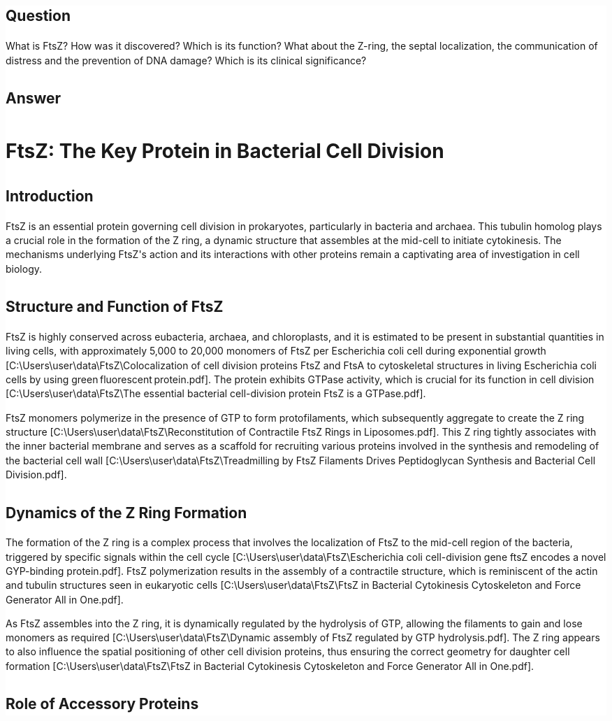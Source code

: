 ## Question
What is FtsZ? How was it discovered? Which is its function? What about the Z-ring, the septal localization, the communication of distress and the prevention of DNA damage? Which is its clinical significance?
## Answer
# FtsZ: The Key Protein in Bacterial Cell Division

## Introduction

FtsZ is an essential protein governing cell division in prokaryotes, particularly in bacteria and archaea. This tubulin homolog plays a crucial role in the formation of the Z ring, a dynamic structure that assembles at the mid-cell to initiate cytokinesis. The mechanisms underlying FtsZ's action and its interactions with other proteins remain a captivating area of investigation in cell biology.

## Structure and Function of FtsZ

FtsZ is highly conserved across eubacteria, archaea, and chloroplasts, and it is estimated to be present in substantial quantities in living cells, with approximately 5,000 to 20,000 monomers of FtsZ per Escherichia coli cell during exponential growth [C:\Users\user\data\FtsZ\Colocalization of cell division proteins FtsZ and FtsA to cytoskeletal structures in living Escherichia coli cells by using green fluorescent protein.pdf]. The protein exhibits GTPase activity, which is crucial for its function in cell division [C:\Users\user\data\FtsZ\The essential bacterial cell-division protein FtsZ is a GTPase.pdf]. 

FtsZ monomers polymerize in the presence of GTP to form protofilaments, which subsequently aggregate to create the Z ring structure [C:\Users\user\data\FtsZ\Reconstitution of Contractile FtsZ Rings in Liposomes.pdf]. This Z ring tightly associates with the inner bacterial membrane and serves as a scaffold for recruiting various proteins involved in the synthesis and remodeling of the bacterial cell wall [C:\Users\user\data\FtsZ\Treadmilling by FtsZ Filaments Drives Peptidoglycan Synthesis and Bacterial Cell Division.pdf]. 

## Dynamics of the Z Ring Formation

The formation of the Z ring is a complex process that involves the localization of FtsZ to the mid-cell region of the bacteria, triggered by specific signals within the cell cycle [C:\Users\user\data\FtsZ\Escherichia coli cell-division gene ftsZ encodes a novel GYP-binding protein.pdf]. FtsZ polymerization results in the assembly of a contractile structure, which is reminiscent of the actin and tubulin structures seen in eukaryotic cells [C:\Users\user\data\FtsZ\FtsZ in Bacterial Cytokinesis Cytoskeleton and Force Generator All in One.pdf]. 

As FtsZ assembles into the Z ring, it is dynamically regulated by the hydrolysis of GTP, allowing the filaments to gain and lose monomers as required [C:\Users\user\data\FtsZ\Dynamic assembly of FtsZ regulated by GTP hydrolysis.pdf]. The Z ring appears to also influence the spatial positioning of other cell division proteins, thus ensuring the correct geometry for daughter cell formation [C:\Users\user\data\FtsZ\FtsZ in Bacterial Cytokinesis Cytoskeleton and Force Generator All in One.pdf]. 

## Role of Accessory Proteins
